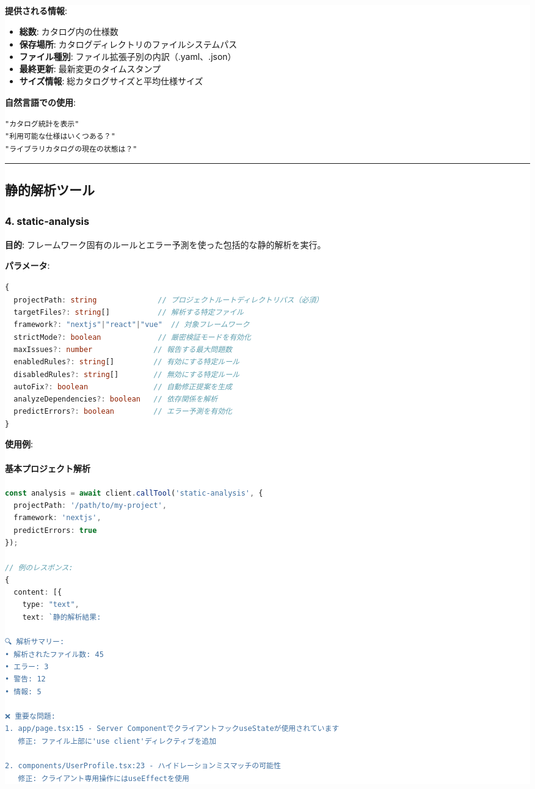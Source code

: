 **提供される情報**:
- **総数**: カタログ内の仕様数
- **保存場所**: カタログディレクトリのファイルシステムパス
- **ファイル種別**: ファイル拡張子別の内訳（.yaml、.json）
- **最終更新**: 最新変更のタイムスタンプ
- **サイズ情報**: 総カタログサイズと平均仕様サイズ

**自然言語での使用**:
```
"カタログ統計を表示"
"利用可能な仕様はいくつある？"
"ライブラリカタログの現在の状態は？"
```

---

## 静的解析ツール

### 4. static-analysis

**目的**: フレームワーク固有のルールとエラー予測を使った包括的な静的解析を実行。

**パラメータ**:
```typescript
{
  projectPath: string              // プロジェクトルートディレクトリパス（必須）
  targetFiles?: string[]           // 解析する特定ファイル
  framework?: "nextjs"|"react"|"vue"  // 対象フレームワーク
  strictMode?: boolean             // 厳密検証モードを有効化
  maxIssues?: number              // 報告する最大問題数
  enabledRules?: string[]         // 有効にする特定ルール
  disabledRules?: string[]        // 無効にする特定ルール
  autoFix?: boolean               // 自動修正提案を生成
  analyzeDependencies?: boolean   // 依存関係を解析
  predictErrors?: boolean         // エラー予測を有効化
}
```

**使用例**:

#### 基本プロジェクト解析
```typescript
const analysis = await client.callTool('static-analysis', {
  projectPath: '/path/to/my-project',
  framework: 'nextjs',
  predictErrors: true
});

// 例のレスポンス:
{
  content: [{
    type: "text",
    text: `静的解析結果:

🔍 解析サマリー:
• 解析されたファイル数: 45
• エラー: 3
• 警告: 12
• 情報: 5

❌ 重要な問題:
1. app/page.tsx:15 - Server ComponentでクライアントフックuseStateが使用されています
   修正: ファイル上部に'use client'ディレクティブを追加

2. components/UserProfile.tsx:23 - ハイドレーションミスマッチの可能性
   修正: クライアント専用操作にはuseEffectを使用
```